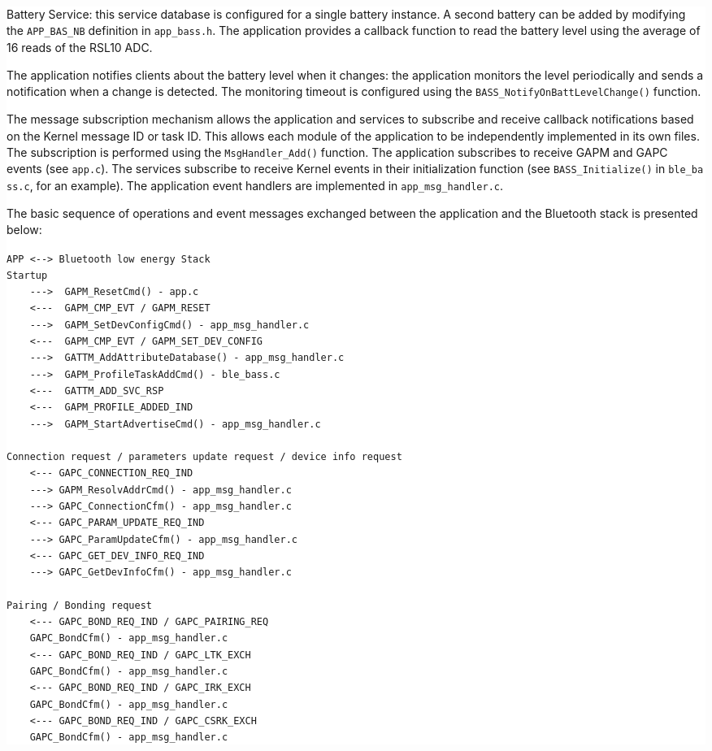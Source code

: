 Battery Service: this service database is configured for a single battery
                 instance. A second battery can be added by modifying the
                 `APP_BAS_NB` definition in `app_bass.h`. The application 
                 provides a callback function to read the battery level using 
                 the average of 16 reads of the RSL10 ADC.

The application notifies clients about the battery level when it changes: the 
application monitors the level periodically and sends a notification when a 
change is detected. The monitoring timeout is configured using the
`BASS_NotifyOnBattLevelChange()` function.

The message subscription mechanism allows the application and services to
subscribe and receive callback notifications based on the Kernel message ID
or task ID. This allows each module of the application to be independently
implemented in its own files. The subscription is performed using the
`MsgHandler_Add()` function. The application subscribes to receive GAPM and
GAPC events (see `app.c`). The services subscribe to receive Kernel events in
their initialization function (see `BASS_Initialize()` in `ble_bass.c`, for an
example). The application event handlers are implemented in `app_msg_handler.c`.

The basic sequence of operations and event messages exchanged between the
application and the Bluetooth stack is presented below:

    APP <--> Bluetooth low energy Stack
    Startup
        --->  GAPM_ResetCmd() - app.c
        <---  GAPM_CMP_EVT / GAPM_RESET
        --->  GAPM_SetDevConfigCmd() - app_msg_handler.c
        <---  GAPM_CMP_EVT / GAPM_SET_DEV_CONFIG
        --->  GATTM_AddAttributeDatabase() - app_msg_handler.c
        --->  GAPM_ProfileTaskAddCmd() - ble_bass.c
        <---  GATTM_ADD_SVC_RSP
        <---  GAPM_PROFILE_ADDED_IND
        --->  GAPM_StartAdvertiseCmd() - app_msg_handler.c
  
    Connection request / parameters update request / device info request
        <--- GAPC_CONNECTION_REQ_IND
        ---> GAPM_ResolvAddrCmd() - app_msg_handler.c
        ---> GAPC_ConnectionCfm() - app_msg_handler.c
        <--- GAPC_PARAM_UPDATE_REQ_IND
        ---> GAPC_ParamUpdateCfm() - app_msg_handler.c
        <--- GAPC_GET_DEV_INFO_REQ_IND
        ---> GAPC_GetDevInfoCfm() - app_msg_handler.c
  
    Pairing / Bonding request
        <--- GAPC_BOND_REQ_IND / GAPC_PAIRING_REQ
        GAPC_BondCfm() - app_msg_handler.c
        <--- GAPC_BOND_REQ_IND / GAPC_LTK_EXCH
        GAPC_BondCfm() - app_msg_handler.c
        <--- GAPC_BOND_REQ_IND / GAPC_IRK_EXCH
        GAPC_BondCfm() - app_msg_handler.c
        <--- GAPC_BOND_REQ_IND / GAPC_CSRK_EXCH
        GAPC_BondCfm() - app_msg_handler.c
  